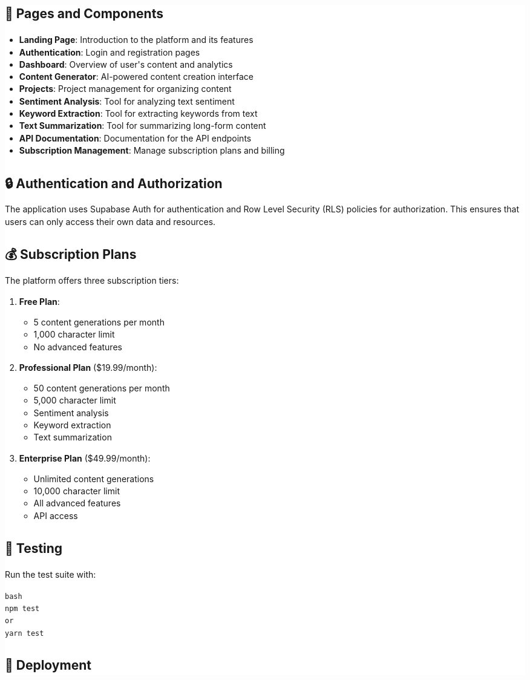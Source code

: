 ## 📱 Pages and Components

- **Landing Page**: Introduction to the platform and its features
- **Authentication**: Login and registration pages
- **Dashboard**: Overview of user's content and analytics
- **Content Generator**: AI-powered content creation interface
- **Projects**: Project management for organizing content
- **Sentiment Analysis**: Tool for analyzing text sentiment
- **Keyword Extraction**: Tool for extracting keywords from text
- **Text Summarization**: Tool for summarizing long-form content
- **API Documentation**: Documentation for the API endpoints
- **Subscription Management**: Manage subscription plans and billing

## 🔒 Authentication and Authorization

The application uses Supabase Auth for authentication and Row Level Security (RLS) policies for authorization. This ensures that users can only access their own data and resources.

## 💰 Subscription Plans

The platform offers three subscription tiers:

1. **Free Plan**:
   - 5 content generations per month
   - 1,000 character limit
   - No advanced features

2. **Professional Plan** ($19.99/month):
   - 50 content generations per month
   - 5,000 character limit
   - Sentiment analysis
   - Keyword extraction
   - Text summarization

3. **Enterprise Plan** ($49.99/month):
   - Unlimited content generations
   - 10,000 character limit
   - All advanced features
   - API access

## 🧪 Testing

Run the test suite with:
```
bash
npm test
or
yarn test
```
## 🚀 Deployment
